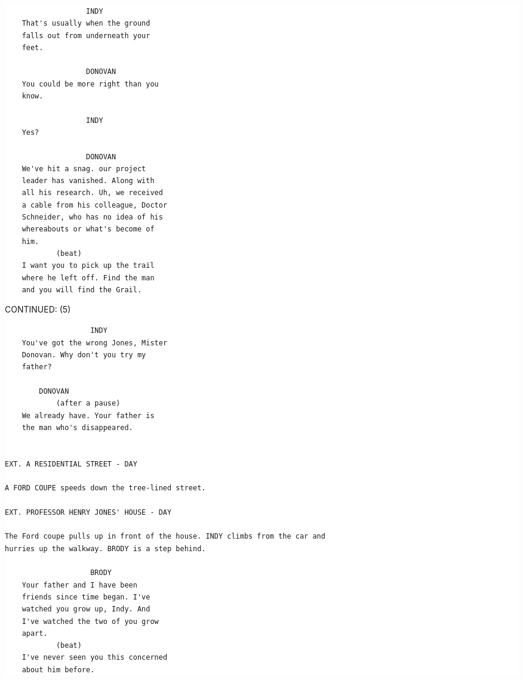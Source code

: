 		               INDY
		That's usually when the ground
		falls out from underneath your
		feet.

		               DONOVAN
		You could be more right than you
		know.

		               INDY
		Yes?

		               DONOVAN
		We've hit a snag. our project
		leader has vanished. Along with
		all his research. Uh, we received
		a cable from his colleague, Doctor
		Schneider, who has no idea of his
		whereabouts or what's become of
		him.
		        (beat)
		I want you to pick up the trail
		where he left off. Find the man
		and you will find the Grail.


CONTINUED: (5)

		                INDY
		You've got the wrong Jones, Mister
		Donovan. Why don't you try my
		father?

			DONOVAN
		        (after a pause)
		We already have. Your father is
		the man who's disappeared.


	EXT. A RESIDENTIAL STREET - DAY

	A FORD COUPE speeds down the tree-lined street.

	EXT. PROFESSOR HENRY JONES' HOUSE - DAY

	The Ford coupe pulls up in front of the house. INDY climbs from the car and
	hurries up the walkway. BRODY is a step behind.

		                BRODY
		Your father and I have been
		friends since time began. I've
		watched you grow up, Indy. And
		I've watched the two of you grow
		apart.
		        (beat)
		I've never seen you this concerned
		about him before.
